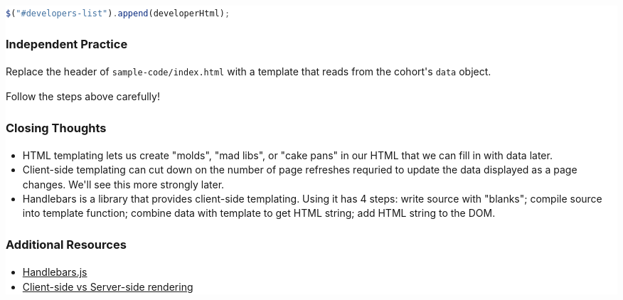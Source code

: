   ```javascript
  $("#developers-list").append(developerHtml);
  ```


### Independent Practice

Replace the header of `sample-code/index.html` with a template that reads from the cohort's `data` object.

Follow the steps above carefully!


### Closing Thoughts

* HTML templating lets us create "molds", "mad libs", or "cake pans" in our HTML that we can fill in with data later.
* Client-side templating can cut down on the number of page refreshes requried to update the data displayed as a page changes. We'll see this more strongly later. 
* Handlebars is a library that provides client-side templating. Using it has 4 steps: write source with "blanks"; compile source into template function; combine data with template to get HTML string; add HTML string to the DOM.

### Additional Resources

* [Handlebars.js](http://handlebarsjs.com)
* [Client-side vs Server-side rendering](https://www.quora.com/What-are-the-tradeoffs-of-client-side-rendering-vs-server-side-rendering#fduQWO)
